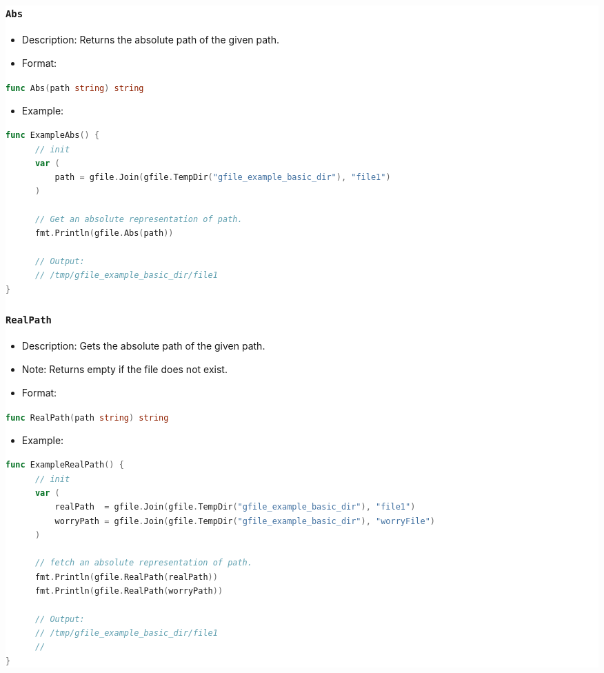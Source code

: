 
### `Abs`

- Description: Returns the absolute path of the given path.

- Format:

```go
func Abs(path string) string
```

- Example:

```go
func ExampleAbs() {
      // init
      var (
          path = gfile.Join(gfile.TempDir("gfile_example_basic_dir"), "file1")
      )

      // Get an absolute representation of path.
      fmt.Println(gfile.Abs(path))

      // Output:
      // /tmp/gfile_example_basic_dir/file1
}
```


### `RealPath`

- Description: Gets the absolute path of the given path.

- Note: Returns empty if the file does not exist.

- Format:

```go
func RealPath(path string) string
```

- Example:

```go
func ExampleRealPath() {
      // init
      var (
          realPath  = gfile.Join(gfile.TempDir("gfile_example_basic_dir"), "file1")
          worryPath = gfile.Join(gfile.TempDir("gfile_example_basic_dir"), "worryFile")
      )

      // fetch an absolute representation of path.
      fmt.Println(gfile.RealPath(realPath))
      fmt.Println(gfile.RealPath(worryPath))

      // Output:
      // /tmp/gfile_example_basic_dir/file1
      //
}
```
